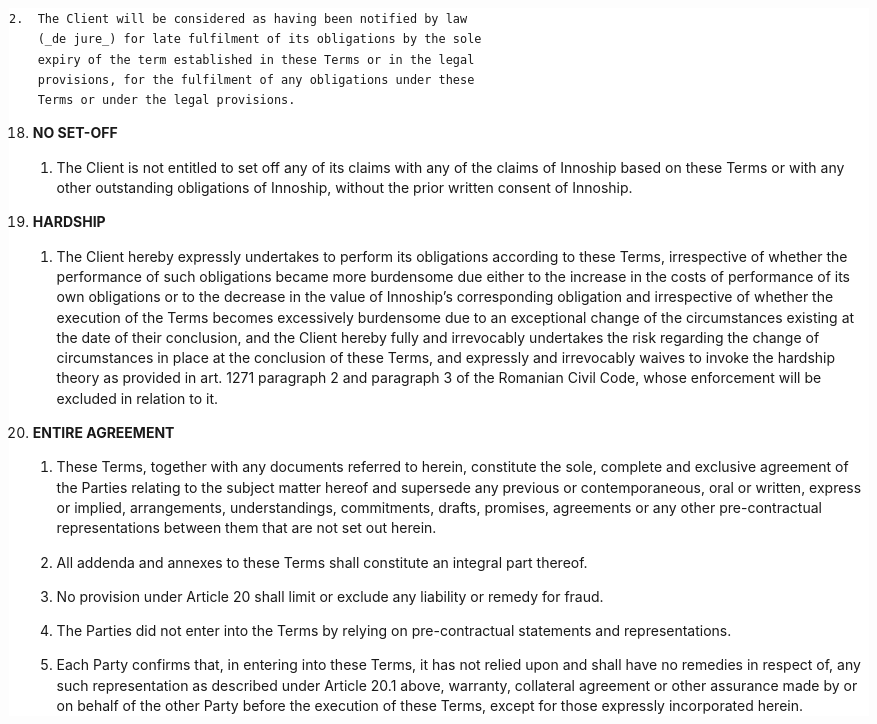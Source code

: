     2.  The Client will be considered as having been notified by law
        (_de jure_) for late fulfilment of its obligations by the sole
        expiry of the term established in these Terms or in the legal
        provisions, for the fulfilment of any obligations under these
        Terms or under the legal provisions.

18. **NO SET-OFF**

    1.  The Client is not entitled to set off any of its claims with any
        of the claims of Innoship based on these Terms or with any other
        outstanding obligations of Innoship, without the prior written
        consent of Innoship.

19. **HARDSHIP**

    1.  The Client hereby expressly undertakes to perform its
        obligations according to these Terms, irrespective of whether
        the performance of such obligations became more burdensome due
        either to the increase in the costs of performance of its own
        obligations or to the decrease in the value of Innoship’s
        corresponding obligation and irrespective of whether the
        execution of the Terms becomes excessively burdensome due to an
        exceptional change of the circumstances existing at the date of
        their conclusion, and the Client hereby fully and irrevocably
        undertakes the risk regarding the change of circumstances in
        place at the conclusion of these Terms, and expressly and
        irrevocably waives to invoke the hardship theory as provided in
        art. 1271 paragraph 2 and paragraph 3 of the Romanian Civil
        Code, whose enforcement will be excluded in relation to it.

20. **ENTIRE AGREEMENT**

    1.  These Terms, together with any documents referred to herein,
        constitute the sole, complete and exclusive agreement of the
        Parties relating to the subject matter hereof and supersede any
        previous or contemporaneous, oral or written, express or
        implied, arrangements, understandings, commitments, drafts,
        promises, agreements or any other pre-contractual
        representations between them that are not set out herein.

    2.  All addenda and annexes to these Terms shall constitute an
        integral part thereof.

    3.  No provision under Article 20 shall limit or exclude any
        liability or remedy for fraud.

    4.  The Parties did not enter into the Terms by relying on
        pre-contractual statements and representations.

    5.  Each Party confirms that, in entering into these Terms, it has
        not relied upon and shall have no remedies in respect of, any
        such representation as described under Article 20.1 above,
        warranty, collateral agreement or other assurance made by or on
        behalf of the other Party before the execution of these Terms,
        except for those expressly incorporated herein.
